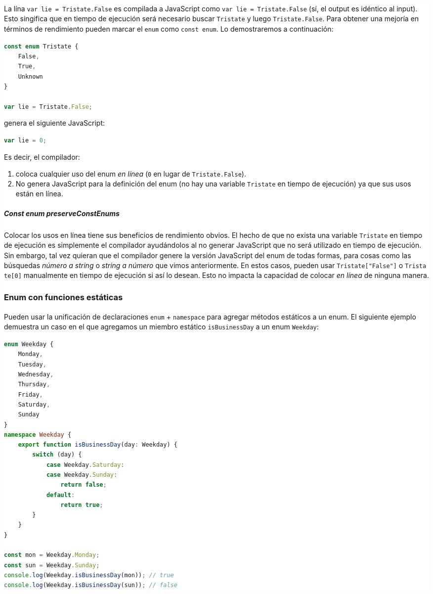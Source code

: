 La lína `var lie = Tristate.False` es compilada a JavaScript como `var lie = Tristate.False` (sí, el output es idéntico al input). Esto singifica que en tiempo de ejecución será necesario buscar `Tristate` y luego `Tristate.False`. Para obtener una mejoría en términos de rendimiento pueden marcar el `enum` como `const enum`. Lo demostraremos a continuación:

```ts
const enum Tristate {
    False,
    True,
    Unknown
}

var lie = Tristate.False;
```

genera el siguiente JavaScript: 

```js
var lie = 0;
```

Es decir, el compilador: 
1. coloca cualquier uso del enum *en línea* (`0` en lugar de `Tristate.False`).
2. No genera JavaScript para la definición del enum (no hay una variable `Tristate` en tiempo de ejecución) ya que sus usos están en línea.

##### Const enum preserveConstEnums
Colocar los usos en línea tiene sus beneficios de rendimiento obvios. El hecho de que no exista una variable `Tristate` en tiempo de ejecución es simplemente el compilador ayudándolos al no generar JavaScript que no será utilizado en tiempo de ejecución. Sin embargo, tal vez quieran que el compilador genere la versión JavaScript del enum de todas formas, para cosas como las búsquedas *número a string* o *string a número* que vimos anteriormente. En estos casos, pueden usar `Tristate["False"]` o `Tristate[0]` manualmente en tiempo de ejecución si así lo desean. Esto no impacta la capacidad de colocar *en línea* de ninguna manera.

### Enum con funciones estáticas
Pueden usar la unificación de declaraciones `enum` +  `namespace` para agregar métodos estáticos a un enum. El siguiente ejemplo demuestra un caso en el que agregamos un miembro estático `isBusinessDay` a un enum `Weekday`:

```ts
enum Weekday {
	Monday,
	Tuesday,
	Wednesday,
	Thursday,
	Friday,
	Saturday,
	Sunday
}
namespace Weekday {
	export function isBusinessDay(day: Weekday) {
		switch (day) {
			case Weekday.Saturday:
			case Weekday.Sunday:
				return false;
			default:
				return true;
		}
	}
}

const mon = Weekday.Monday;
const sun = Weekday.Sunday;
console.log(Weekday.isBusinessDay(mon)); // true
console.log(Weekday.isBusinessDay(sun)); // false
```